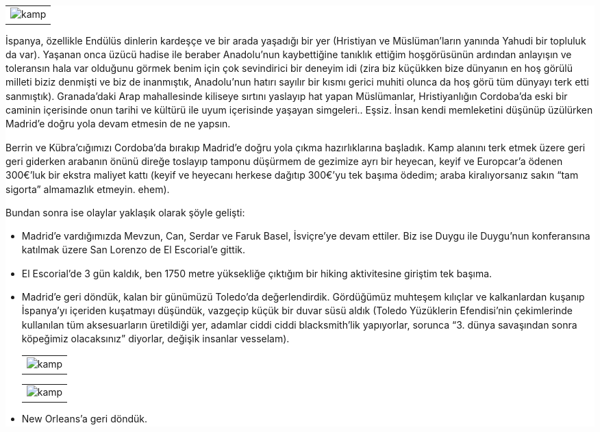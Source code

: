 <table border="0" width="100%">
  <tr>
    <td align="center">
      <img title="Cordoba'da kamp" src="{{ site.baseurl }}/images/avrupada-3800km-bolum-4-euro3DSC_0245.JPG.jpg" alt="kamp" />
    </td>
  </tr>
</table>

İspanya, özellikle Endülüs dinlerin kardeşçe ve bir arada yaşadığı bir yer (Hristiyan ve Müslüman&#8217;ların yanında Yahudi bir topluluk da var). Yaşanan onca üzücü hadise ile beraber Anadolu&#8217;nun kaybettiğine tanıklık ettiğim hoşgörüsünün ardından anlayışın ve toleransın hala var olduğunu görmek benim için çok sevindirici bir deneyim idi (zira biz küçükken bize dünyanın en hoş görülü milleti biziz denmişti ve biz de inanmıştık, Anadolu&#8217;nun hatırı sayılır bir kısmı gerici muhiti olunca da hoş görü tüm dünyayı terk etti sanmıştık). Granada&#8217;daki Arap mahallesinde kiliseye sırtını yaslayıp hat yapan Müslümanlar, Hristiyanlığın Cordoba&#8217;da eski bir caminin içerisinde onun tarihi ve kültürü ile uyum içerisinde yaşayan simgeleri.. Eşsiz. İnsan kendi memleketini düşünüp üzülürken Madrid&#8217;e doğru yola devam etmesin de ne yapsın.

Berrin ve Kübra&#8217;cığımızı Cordoba&#8217;da bırakıp Madrid&#8217;e doğru yola çıkma hazırlıklarına başladık. Kamp alanını terk etmek üzere geri geri giderken arabanın önünü direğe toslayıp tamponu düşürmem de gezimize ayrı bir heyecan, keyif ve Europcar&#8217;a ödenen 300€&#8217;luk bir ekstra maliyet kattı (keyif ve heyecanı herkese dağıtıp 300€&#8217;yu tek başıma ödedim; araba kiralıyorsanız sakın &#8220;tam sigorta&#8221; almamazlık etmeyin. ehem).

Bundan sonra ise olaylar yaklaşık olarak şöyle gelişti:

  * Madrid&#8217;e vardığımızda Mevzun, Can, Serdar ve Faruk Basel, İsviçre&#8217;ye devam ettiler. Biz ise Duygu ile Duygu&#8217;nun konferansına katılmak üzere San Lorenzo de El Escorial&#8217;e gittik.
  * El Escorial&#8217;de 3 gün kaldık, ben 1750 metre yüksekliğe çıktığım bir hiking aktivitesine giriştim tek başıma.
  * Madrid&#8217;e geri döndük, kalan bir günümüzü Toledo&#8217;da değerlendirdik. Gördüğümüz muhteşem kılıçlar ve kalkanlardan kuşanıp İspanya&#8217;yı içeriden kuşatmayı düşündük, vazgeçip küçük bir duvar süsü aldık (Toledo Yüzüklerin Efendisi&#8217;nin çekimlerinde kullanılan tüm aksesuarların üretildiği yer, adamlar ciddi ciddi blacksmith&#8217;lik yapıyorlar, sorunca &#8220;3. dünya savaşından sonra köpeğimiz olacaksınız&#8221; diyorlar, değişik insanlar vesselam).
  
    <table border="0" width="100%">
      <tr>
        <td align="center">
          <img title="Toledo'da bir tükkan" src="{{ site.baseurl }}/images/avrupada-3800km-bolum-4-euro4DSC_9090.JPG.jpg" alt="kamp" />
        </td>
      </tr>
    </table>
    
    <table border="0" width="100%">
      <tr>
        <td align="center">
          <img title="Toledo'da bir tükkan" src="{{ site.baseurl }}/images/avrupada-3800km-bolum-4-euro4DSC_9136.JPG.jpg" alt="kamp" />
        </td>
      </tr>
    </table>

  * New Orleans&#8217;a geri döndük.
